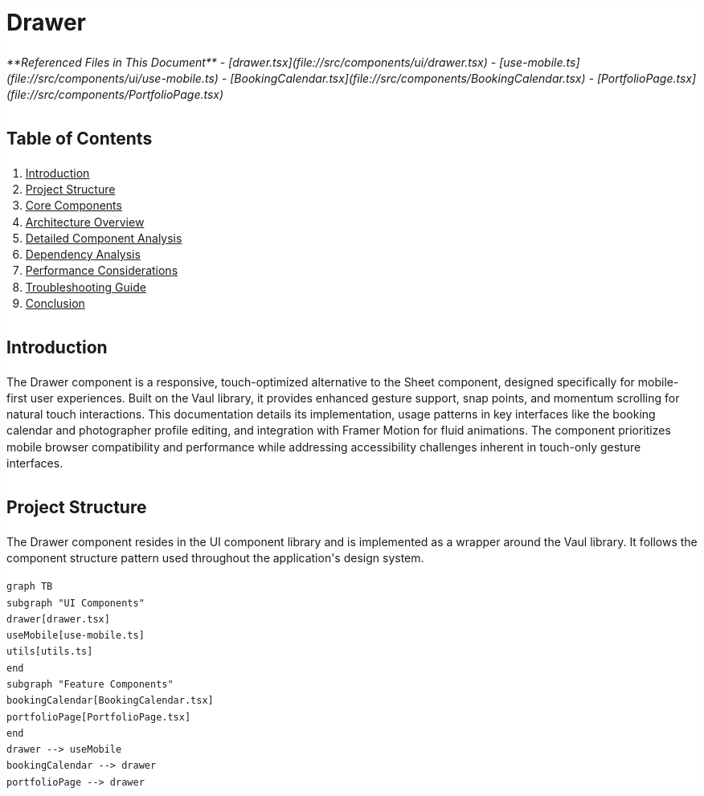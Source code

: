 # Drawer

<cite>
**Referenced Files in This Document**   
- [drawer.tsx](file://src/components/ui/drawer.tsx)
- [use-mobile.ts](file://src/components/ui/use-mobile.ts)
- [BookingCalendar.tsx](file://src/components/BookingCalendar.tsx)
- [PortfolioPage.tsx](file://src/components/PortfolioPage.tsx)
</cite>

## Table of Contents
1. [Introduction](#introduction)
2. [Project Structure](#project-structure)
3. [Core Components](#core-components)
4. [Architecture Overview](#architecture-overview)
5. [Detailed Component Analysis](#detailed-component-analysis)
6. [Dependency Analysis](#dependency-analysis)
7. [Performance Considerations](#performance-considerations)
8. [Troubleshooting Guide](#troubleshooting-guide)
9. [Conclusion](#conclusion)

## Introduction
The Drawer component is a responsive, touch-optimized alternative to the Sheet component, designed specifically for mobile-first user experiences. Built on the Vaul library, it provides enhanced gesture support, snap points, and momentum scrolling for natural touch interactions. This documentation details its implementation, usage patterns in key interfaces like the booking calendar and photographer profile editing, and integration with Framer Motion for fluid animations. The component prioritizes mobile browser compatibility and performance while addressing accessibility challenges inherent in touch-only gesture interfaces.

## Project Structure
The Drawer component resides in the UI component library and is implemented as a wrapper around the Vaul library. It follows the component structure pattern used throughout the application's design system.

```mermaid
graph TB
subgraph "UI Components"
drawer[drawer.tsx]
useMobile[use-mobile.ts]
utils[utils.ts]
end
subgraph "Feature Components"
bookingCalendar[BookingCalendar.tsx]
portfolioPage[PortfolioPage.tsx]
end
drawer --> useMobile
bookingCalendar --> drawer
portfolioPage --> drawer
```
